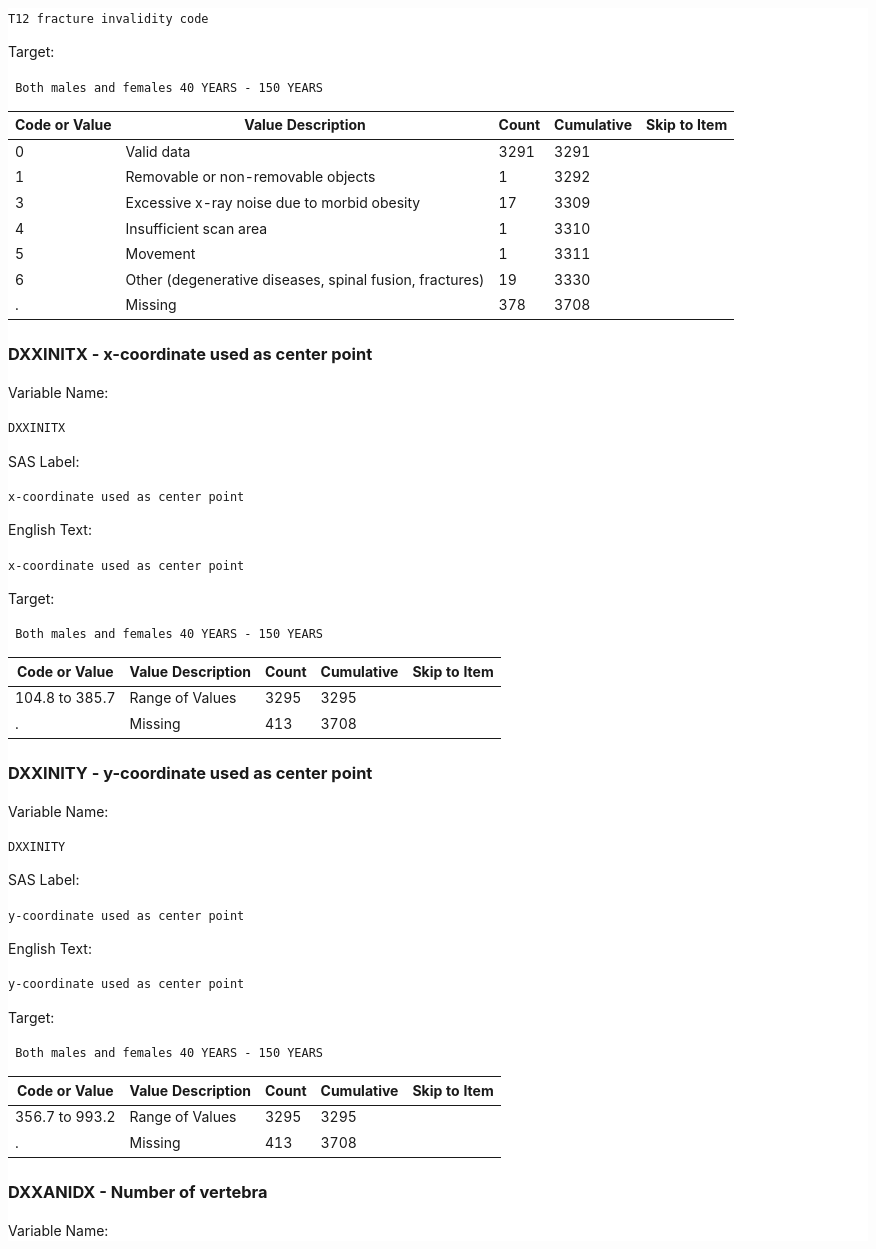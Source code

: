     T12 fracture invalidity code
Target:

     Both males and females 40 YEARS - 150 YEARS
Code or Value | Value Description | Count | Cumulative | Skip to Item  
---|---|---|---|---  
0 | Valid data | 3291 | 3291 |   
1 | Removable or non-removable objects | 1 | 3292 |   
3 | Excessive x-ray noise due to morbid obesity | 17 | 3309 |   
4 | Insufficient scan area | 1 | 3310 |   
5 | Movement | 1 | 3311 |   
6 | Other (degenerative diseases, spinal fusion, fractures) | 19 | 3330 |   
. | Missing | 378 | 3708 |   
  
### DXXINITX - x-coordinate used as center point

Variable Name:

    DXXINITX
SAS Label:

    x-coordinate used as center point
English Text:

    x-coordinate used as center point
Target:

     Both males and females 40 YEARS - 150 YEARS
Code or Value | Value Description | Count | Cumulative | Skip to Item  
---|---|---|---|---  
104.8 to 385.7 | Range of Values | 3295 | 3295 |   
. | Missing | 413 | 3708 |   
  
### DXXINITY - y-coordinate used as center point

Variable Name:

    DXXINITY
SAS Label:

    y-coordinate used as center point
English Text:

    y-coordinate used as center point
Target:

     Both males and females 40 YEARS - 150 YEARS
Code or Value | Value Description | Count | Cumulative | Skip to Item  
---|---|---|---|---  
356.7 to 993.2 | Range of Values | 3295 | 3295 |   
. | Missing | 413 | 3708 |   
  
### DXXANIDX - Number of vertebra

Variable Name:
